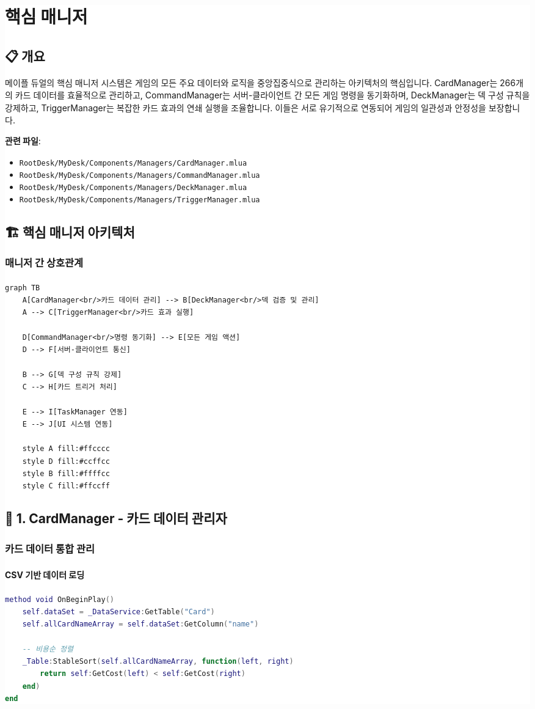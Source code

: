 # 핵심 매니저

## 📋 개요

메이플 듀얼의 핵심 매니저 시스템은 게임의 모든 주요 데이터와 로직을 중앙집중식으로 관리하는 아키텍처의 핵심입니다. CardManager는 266개의 카드 데이터를 효율적으로 관리하고, CommandManager는 서버-클라이언트 간 모든 게임 명령을 동기화하며, DeckManager는 덱 구성 규칙을 강제하고, TriggerManager는 복잡한 카드 효과의 연쇄 실행을 조율합니다. 이들은 서로 유기적으로 연동되어 게임의 일관성과 안정성을 보장합니다.

**관련 파일**: 
- `RootDesk/MyDesk/Components/Managers/CardManager.mlua`
- `RootDesk/MyDesk/Components/Managers/CommandManager.mlua`
- `RootDesk/MyDesk/Components/Managers/DeckManager.mlua`
- `RootDesk/MyDesk/Components/Managers/TriggerManager.mlua`

## 🏗️ 핵심 매니저 아키텍처

### 매니저 간 상호관계

```mermaid
graph TB
    A[CardManager<br/>카드 데이터 관리] --> B[DeckManager<br/>덱 검증 및 관리]
    A --> C[TriggerManager<br/>카드 효과 실행]
    
    D[CommandManager<br/>명령 동기화] --> E[모든 게임 액션]
    D --> F[서버-클라이언트 통신]
    
    B --> G[덱 구성 규칙 강제]
    C --> H[카드 트리거 처리]
    
    E --> I[TaskManager 연동]
    E --> J[UI 시스템 연동]
    
    style A fill:#ffcccc
    style D fill:#ccffcc
    style B fill:#ffffcc
    style C fill:#ffccff
```

## 🎴 1. CardManager - 카드 데이터 관리자

### 카드 데이터 통합 관리

#### CSV 기반 데이터 로딩
```lua
method void OnBeginPlay()
    self.dataSet = _DataService:GetTable("Card")
    self.allCardNameArray = self.dataSet:GetColumn("name")
    
    -- 비용순 정렬
    _Table:StableSort(self.allCardNameArray, function(left, right) 
        return self:GetCost(left) < self:GetCost(right) 
    end)
end
```
